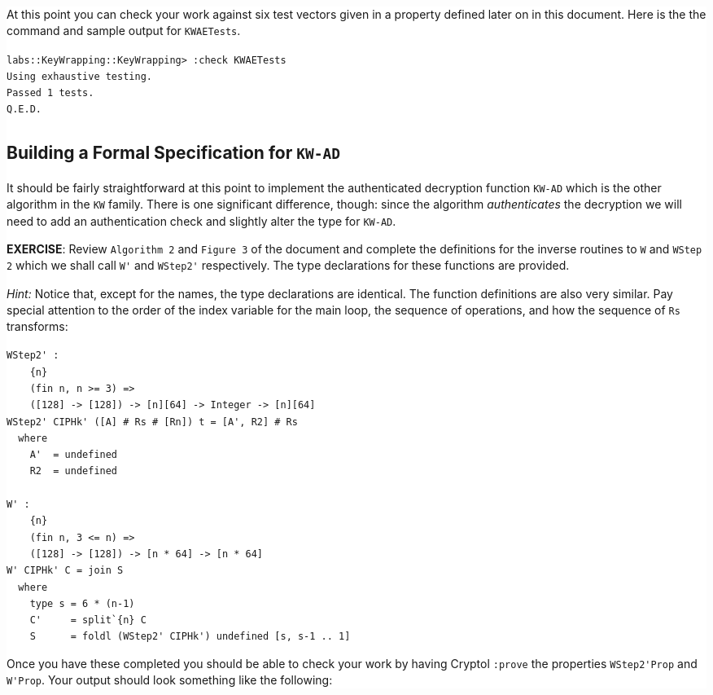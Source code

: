 At this point you can check your work against six test vectors given
in a property defined later on in this document. Here is the the
command and sample output for `KWAETests`.

```Xcryptol-session
labs::KeyWrapping::KeyWrapping> :check KWAETests
Using exhaustive testing.
Passed 1 tests.
Q.E.D.
```

## Building a Formal Specification for `KW-AD`

It should be fairly straightforward at this point to implement the
authenticated decryption function `KW-AD` which is the other algorithm
in the `KW` family. There is one significant difference, though: since
the algorithm *authenticates* the decryption we will need to add an
authentication check and slightly alter the type for `KW-AD`.

**EXERCISE**: Review `Algorithm 2` and `Figure 3` of the document and
complete the definitions for the inverse routines to `W` and `WStep2`
which we shall call `W'` and `WStep2'` respectively. The type
declarations for these functions are provided.

*Hint:* Notice that, except for the names, the type declarations are
identical. The function definitions are also very similar. Pay
special attention to the order of the index variable for the main
loop, the sequence of operations, and how the sequence of `Rs`
transforms:

```cryptol
WStep2' :
    {n}
    (fin n, n >= 3) =>
    ([128] -> [128]) -> [n][64] -> Integer -> [n][64]
WStep2' CIPHk' ([A] # Rs # [Rn]) t = [A', R2] # Rs
  where
    A'  = undefined
    R2  = undefined

W' :
    {n}
    (fin n, 3 <= n) =>
    ([128] -> [128]) -> [n * 64] -> [n * 64]
W' CIPHk' C = join S
  where
    type s = 6 * (n-1)
    C'     = split`{n} C
    S      = foldl (WStep2' CIPHk') undefined [s, s-1 .. 1]
```

Once you have these completed you should be able to check your work by
having Cryptol `:prove` the properties `WStep2'Prop` and
`W'Prop`. Your output should look something like the following:
